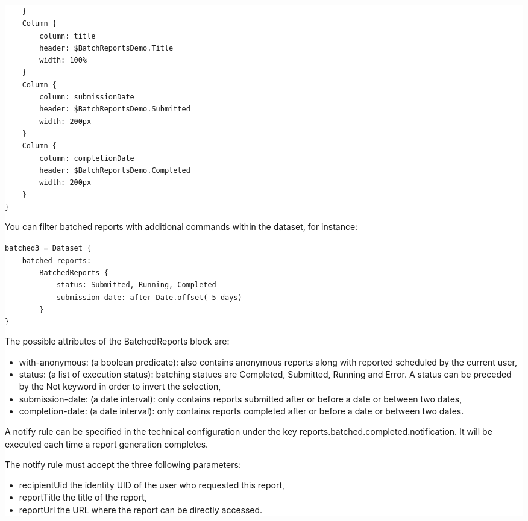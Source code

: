 ```page
    }
    Column {
        column: title
        header: $BatchReportsDemo.Title
        width: 100%
    }
    Column {
        column: submissionDate
        header: $BatchReportsDemo.Submitted
        width: 200px
    }
    Column {
        column: completionDate
        header: $BatchReportsDemo.Completed
        width: 200px
    }
}
```

You can filter batched reports with additional commands within the dataset, for instance:  

```page
batched3 = Dataset {
    batched-reports:
        BatchedReports {
            status: Submitted, Running, Completed
            submission-date: after Date.offset(-5 days)
        }
}
```

The possible attributes of the BatchedReports block are:  

- with-anonymous: (a boolean predicate): also contains anonymous reports along with reported scheduled by the current user,
- status: (a list of execution status): batching statues are Completed, Submitted, Running and Error. A status can be preceded by the Not keyword in order to invert the selection,  
- submission-date: (a date interval): only contains reports submitted after or before a date or between two dates,
- completion-date: (a date interval): only contains reports completed after or before a date or between two dates.  

A notify rule can be specified in the technical configuration under the key reports.batched.completed.notification. It will be executed each time a report generation completes.  

The notify rule must accept the three following parameters:  

- recipientUid the identity UID of the user who requested this report,  
- reportTitle the title of the report,  
- reportUrl the URL where the report can be directly accessed.
